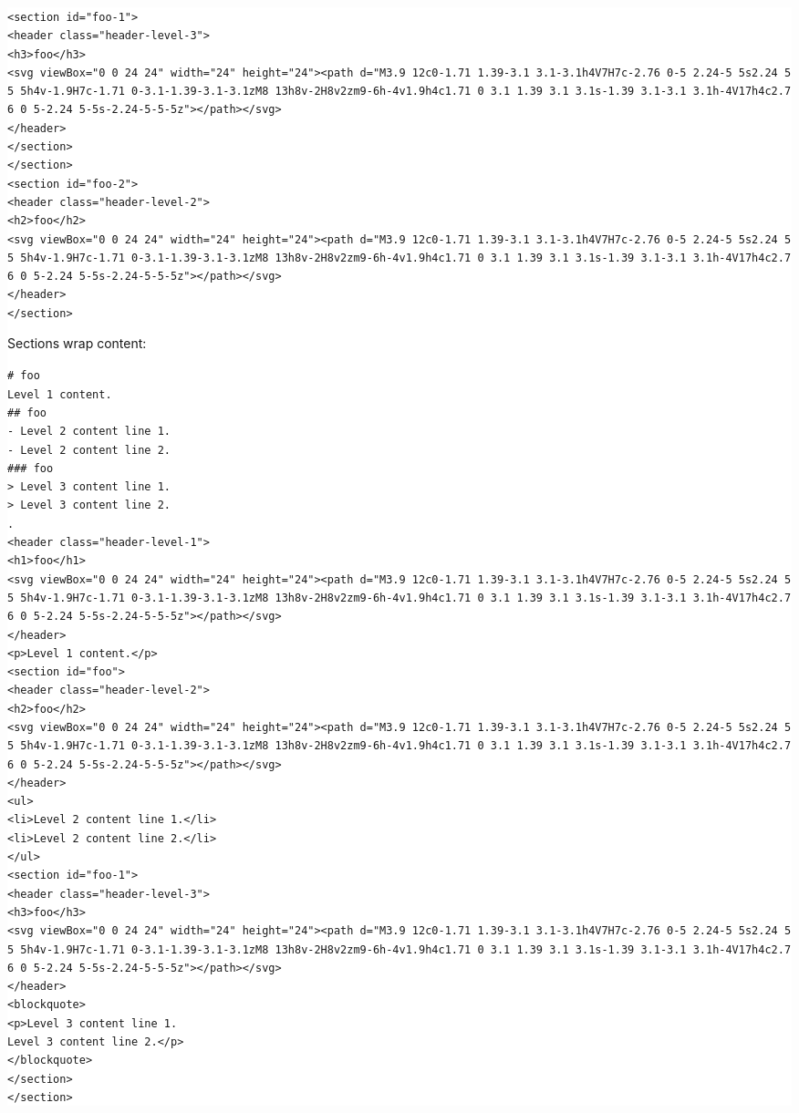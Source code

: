 ```````````````````````````````` example
<section id="foo-1">
<header class="header-level-3">
<h3>foo</h3>
<svg viewBox="0 0 24 24" width="24" height="24"><path d="M3.9 12c0-1.71 1.39-3.1 3.1-3.1h4V7H7c-2.76 0-5 2.24-5 5s2.24 5 5 5h4v-1.9H7c-1.71 0-3.1-1.39-3.1-3.1zM8 13h8v-2H8v2zm9-6h-4v1.9h4c1.71 0 3.1 1.39 3.1 3.1s-1.39 3.1-3.1 3.1h-4V17h4c2.76 0 5-2.24 5-5s-2.24-5-5-5z"></path></svg>
</header>
</section>
</section>
<section id="foo-2">
<header class="header-level-2">
<h2>foo</h2>
<svg viewBox="0 0 24 24" width="24" height="24"><path d="M3.9 12c0-1.71 1.39-3.1 3.1-3.1h4V7H7c-2.76 0-5 2.24-5 5s2.24 5 5 5h4v-1.9H7c-1.71 0-3.1-1.39-3.1-3.1zM8 13h8v-2H8v2zm9-6h-4v1.9h4c1.71 0 3.1 1.39 3.1 3.1s-1.39 3.1-3.1 3.1h-4V17h4c2.76 0 5-2.24 5-5s-2.24-5-5-5z"></path></svg>
</header>
</section>
````````````````````````````````

Sections wrap content:

```````````````````````````````` example
# foo
Level 1 content.
## foo
- Level 2 content line 1.
- Level 2 content line 2.
### foo
> Level 3 content line 1.
> Level 3 content line 2.
.
<header class="header-level-1">
<h1>foo</h1>
<svg viewBox="0 0 24 24" width="24" height="24"><path d="M3.9 12c0-1.71 1.39-3.1 3.1-3.1h4V7H7c-2.76 0-5 2.24-5 5s2.24 5 5 5h4v-1.9H7c-1.71 0-3.1-1.39-3.1-3.1zM8 13h8v-2H8v2zm9-6h-4v1.9h4c1.71 0 3.1 1.39 3.1 3.1s-1.39 3.1-3.1 3.1h-4V17h4c2.76 0 5-2.24 5-5s-2.24-5-5-5z"></path></svg>
</header>
<p>Level 1 content.</p>
<section id="foo">
<header class="header-level-2">
<h2>foo</h2>
<svg viewBox="0 0 24 24" width="24" height="24"><path d="M3.9 12c0-1.71 1.39-3.1 3.1-3.1h4V7H7c-2.76 0-5 2.24-5 5s2.24 5 5 5h4v-1.9H7c-1.71 0-3.1-1.39-3.1-3.1zM8 13h8v-2H8v2zm9-6h-4v1.9h4c1.71 0 3.1 1.39 3.1 3.1s-1.39 3.1-3.1 3.1h-4V17h4c2.76 0 5-2.24 5-5s-2.24-5-5-5z"></path></svg>
</header>
<ul>
<li>Level 2 content line 1.</li>
<li>Level 2 content line 2.</li>
</ul>
<section id="foo-1">
<header class="header-level-3">
<h3>foo</h3>
<svg viewBox="0 0 24 24" width="24" height="24"><path d="M3.9 12c0-1.71 1.39-3.1 3.1-3.1h4V7H7c-2.76 0-5 2.24-5 5s2.24 5 5 5h4v-1.9H7c-1.71 0-3.1-1.39-3.1-3.1zM8 13h8v-2H8v2zm9-6h-4v1.9h4c1.71 0 3.1 1.39 3.1 3.1s-1.39 3.1-3.1 3.1h-4V17h4c2.76 0 5-2.24 5-5s-2.24-5-5-5z"></path></svg>
</header>
<blockquote>
<p>Level 3 content line 1.
Level 3 content line 2.</p>
</blockquote>
</section>
</section>
````````````````````````````````
